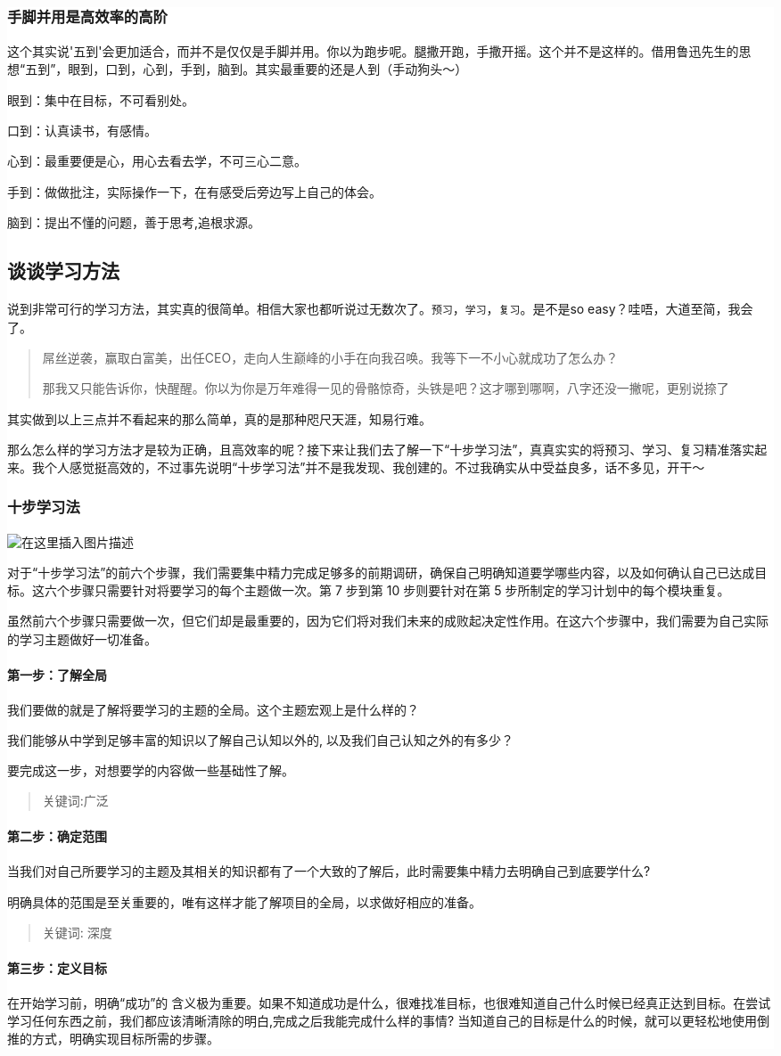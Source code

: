 ### 手脚并用是高效率的高阶

这个其实说'五到'会更加适合，而并不是仅仅是手脚并用。你以为跑步呢。腿撒开跑，手撒开摇。这个并不是这样的。借用鲁迅先生的思想“五到”，眼到，口到，心到，手到，脑到。其实最重要的还是人到（手动狗头～）

眼到：集中在目标，不可看别处。

口到：认真读书，有感情。

心到：最重要便是心，用心去看去学，不可三心二意。

手到：做做批注，实际操作一下，在有感受后旁边写上自己的体会。

脑到：提出不懂的问题，善于思考,追根求源。

## 谈谈学习方法

说到非常可行的学习方法，其实真的很简单。相信大家也都听说过无数次了。`预习`，`学习`，`复习`。是不是so easy？哇唔，大道至简，我会了。

> 屌丝逆袭，赢取白富美，出任CEO，走向人生巅峰的小手在向我召唤。我等下一不小心就成功了怎么办？
>
> 那我又只能告诉你，快醒醒。你以为你是万年难得一见的骨骼惊奇，头铁是吧？这才哪到哪啊，八字还没一撇呢，更别说捺了

其实做到以上三点并不看起来的那么简单，真的是那种咫尺天涯，知易行难。

那么怎么样的学习方法才是较为正确，且高效率的呢？接下来让我们去了解一下“十步学习法”，真真实实的将预习、学习、复习精准落实起来。我个人感觉挺高效的，不过事先说明“十步学习法”并不是我发现、我创建的。不过我确实从中受益良多，话不多见，开干～

### 十步学习法

![在这里插入图片描述](https://img-blog.csdnimg.cn/20201025051513142.png?x-oss-process=image/watermark,type_ZmFuZ3poZW5naGVpdGk,shadow_10,text_aHR0cHM6Ly9ibG9nLmNzZG4ubmV0L3d6cDcwODE=,size_16,color_FFFFFF,t_70#pic_center)

对于“十步学习法”的前六个步骤，我们需要集中精力完成足够多的前期调研，确保自己明确知道要学哪些内容，以及如何确认自己已达成目标。这六个步骤只需要针对将要学习的每个主题做一次。第 7 步到第 10 步则要针对在第 5
步所制定的学习计划中的每个模块重复。

虽然前六个步骤只需要做一次，但它们却是最重要的，因为它们将对我们未来的成败起决定性作用。在这六个步骤中，我们需要为自己实际的学习主题做好一切准备。

#### 第一步：了解全局

我们要做的就是了解将要学习的主题的全局。这个主题宏观上是什么样的？

我们能够从中学到足够丰富的知识以了解自己认知以外的, 以及我们自己认知之外的有多少？

要完成这一步，对想要学的内容做一些基础性了解。

> 关键词:广泛

#### 第二步：确定范围

当我们对自己所要学习的主题及其相关的知识都有了一个大致的了解后，此时需要集中精力去明确自己到底要学什么?

明确具体的范围是至关重要的，唯有这样才能了解项目的全局，以求做好相应的准备。

> 关键词: 深度

#### 第三步：定义目标

在开始学习前，明确“成功”的 含义极为重要。如果不知道成功是什么，很难找准目标，也很难知道自己什么时候已经真正达到目标。在尝试学习任何东西之前，我们都应该清晰清除的明白,完成之后我能完成什么样的事情?
当知道自己的目标是什么的时候，就可以更轻松地使用倒推的方式，明确实现目标所需的步骤。
